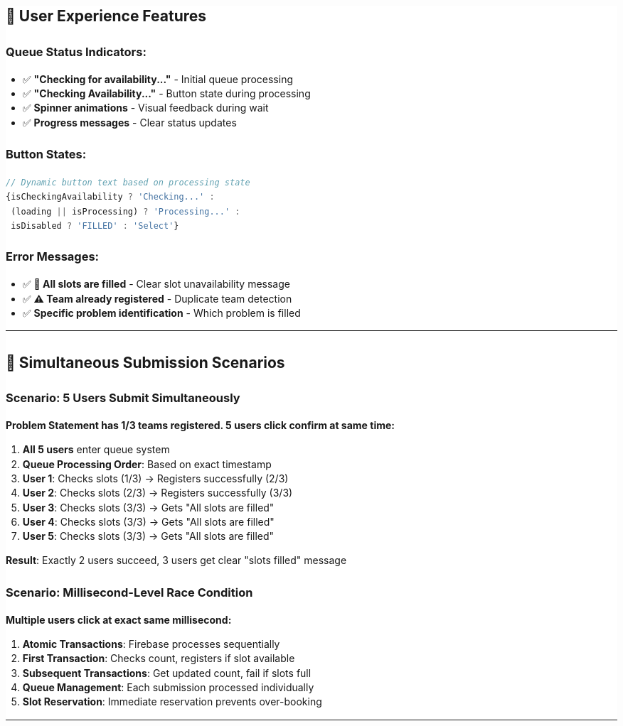 
## 📱 **User Experience Features**

### **Queue Status Indicators**:
- ✅ **"Checking for availability..."** - Initial queue processing
- ✅ **"Checking Availability..."** - Button state during processing
- ✅ **Spinner animations** - Visual feedback during wait
- ✅ **Progress messages** - Clear status updates

### **Button States**:
```javascript
// Dynamic button text based on processing state
{isCheckingAvailability ? 'Checking...' :
 (loading || isProcessing) ? 'Processing...' : 
 isDisabled ? 'FILLED' : 'Select'}
```

### **Error Messages**:
- ✅ **🚫 All slots are filled** - Clear slot unavailability message
- ✅ **⚠️ Team already registered** - Duplicate team detection
- ✅ **Specific problem identification** - Which problem is filled

---

## 🎯 **Simultaneous Submission Scenarios**

### **Scenario: 5 Users Submit Simultaneously**

**Problem Statement has 1/3 teams registered. 5 users click confirm at same time:**

1. **All 5 users** enter queue system
2. **Queue Processing Order**: Based on exact timestamp
3. **User 1**: Checks slots (1/3) → Registers successfully (2/3)
4. **User 2**: Checks slots (2/3) → Registers successfully (3/3)
5. **User 3**: Checks slots (3/3) → Gets "All slots are filled"
6. **User 4**: Checks slots (3/3) → Gets "All slots are filled"
7. **User 5**: Checks slots (3/3) → Gets "All slots are filled"

**Result**: Exactly 2 users succeed, 3 users get clear "slots filled" message

### **Scenario: Millisecond-Level Race Condition**

**Multiple users click at exact same millisecond:**

1. **Atomic Transactions**: Firebase processes sequentially
2. **First Transaction**: Checks count, registers if slot available
3. **Subsequent Transactions**: Get updated count, fail if slots full
4. **Queue Management**: Each submission processed individually
5. **Slot Reservation**: Immediate reservation prevents over-booking

---

